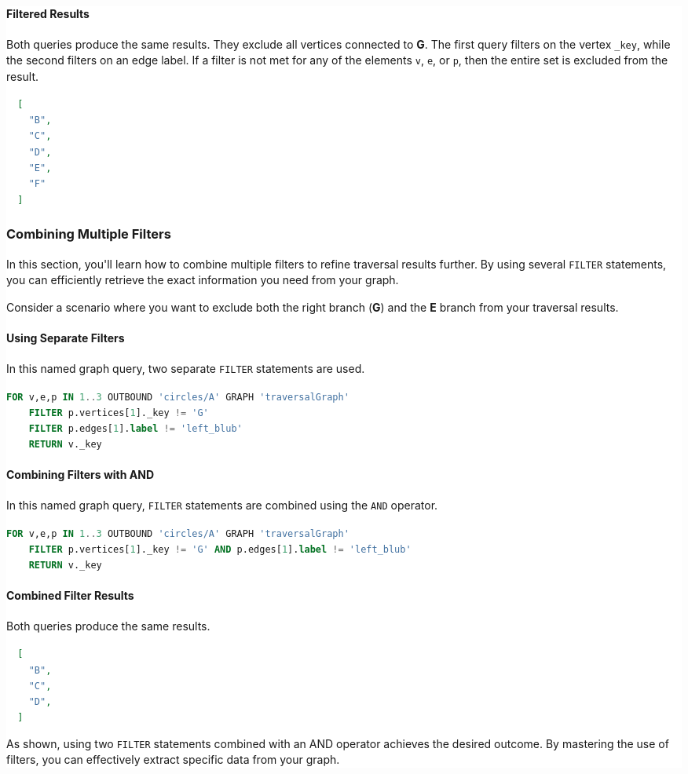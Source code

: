 #### Filtered Results

Both queries produce the same results. They exclude all vertices connected to **G**. The first query filters on the vertex `_key`, while the second filters on an edge label. If a filter is not met for any of the elements `v`, `e`, or `p`, then the entire set is excluded from the result.

```json
  [
    "B",
    "C",
    "D",
    "E",
    "F"
  ]
```

### Combining Multiple Filters

In this section, you'll learn how to combine multiple filters to refine traversal results further. By using several `FILTER` statements, you can efficiently retrieve the exact information you need from your graph.

Consider a scenario where you want to exclude both the right branch (**G**) and the **E** branch from your traversal results.

#### Using Separate Filters

In this named graph query, two separate `FILTER` statements are used.

```sql
FOR v,e,p IN 1..3 OUTBOUND 'circles/A' GRAPH 'traversalGraph'
    FILTER p.vertices[1]._key != 'G'
    FILTER p.edges[1].label != 'left_blub'
    RETURN v._key
```

#### Combining Filters with AND

In this named graph query, `FILTER` statements are combined using the `AND` operator.

```sql
FOR v,e,p IN 1..3 OUTBOUND 'circles/A' GRAPH 'traversalGraph'
    FILTER p.vertices[1]._key != 'G' AND p.edges[1].label != 'left_blub'
    RETURN v._key
```

#### Combined Filter Results

Both queries produce the same results.

```json
  [
    "B",
    "C",
    "D",
  ]
```

As shown, using two `FILTER` statements combined with an AND operator achieves the desired outcome. By mastering the use of filters, you can effectively extract specific data from your graph.
